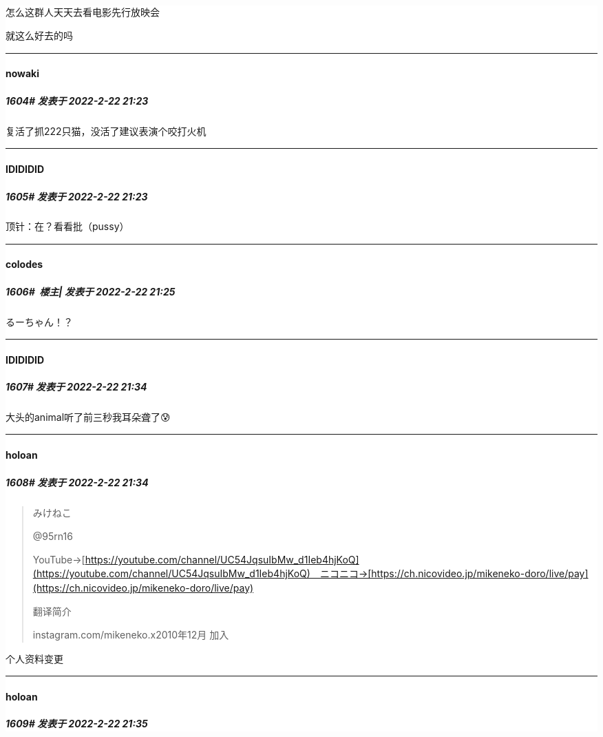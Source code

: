 怎么这群人天天去看电影先行放映会

就这么好去的吗

*****

####  nowaki  
##### 1604#       发表于 2022-2-22 21:23

复活了抓222只猫，没活了建议表演个咬打火机

*****

####  IDIDIDID  
##### 1605#       发表于 2022-2-22 21:23

顶针：在？看看批（pussy）

*****

####  colodes  
##### 1606#         楼主| 发表于 2022-2-22 21:25

るーちゃん！？



*****

####  IDIDIDID  
##### 1607#       发表于 2022-2-22 21:34

大头的animal听了前三秒我耳朵聋了😰

*****

####  holoan  
##### 1608#       发表于 2022-2-22 21:34

<blockquote>みけねこ

@95rn16

YouTube→[https://youtube.com/channel/UC54JqsuIbMw_d1Ieb4hjKoQ](https://youtube.com/channel/UC54JqsuIbMw_d1Ieb4hjKoQ)　ニコニコ→[https://ch.nicovideo.jp/mikeneko-doro/live/pay](https://ch.nicovideo.jp/mikeneko-doro/live/pay)

翻译简介

instagram.com/mikeneko.x2010年12月 加入</blockquote>
个人资料变更

*****

####  holoan  
##### 1609#       发表于 2022-2-22 21:35
